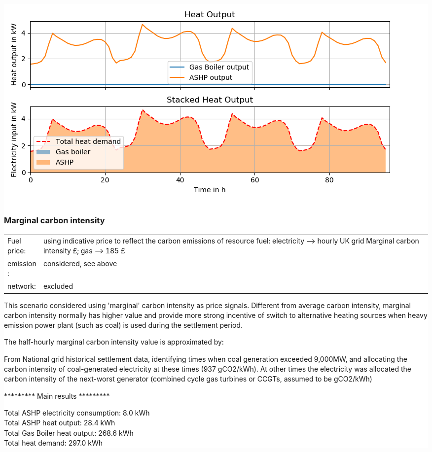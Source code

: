 ![alt test](results/d/hybridheating_results.png)


### Marginal carbon intensity

| | | 
|--------------------------|------|
|Fuel price: |using indicative price to reflect the carbon emissions of resource fuel: electricity --> hourly UK grid Marginal carbon intensity £;  gas --> 185 £ |
|emission: |considered, see above|
|network: |excluded|

This scenario considered using 'marginal' carbon intensity as price signals. Different from average carbon intensity, marginal carbon intensity normally has higher value and provide more strong incentive of switch to alternative heating sources when heavy emission power plant (such  as coal) is used during the settlement period.

The half-hourly marginal carbon intensity value is approximated by:

From National grid historical settlement data, identifying times when coal generation exceeded 9,000MW, and allocating the carbon intensity of coal-generated electricity at these times (937 gCO2/kWh). At other times the electricity was allocated the carbon intensity of the next-worst generator (combined cycle gas turbines or CCGTs, assumed to be gCO2/kWh)


********* Main results *********

Total ASHP electricity consumption: 8.0 kWh  
Total ASHP heat output: 28.4 kWh  
Total Gas Boiler heat output: 268.6 kWh  
Total heat demand: 297.0 kWh  
